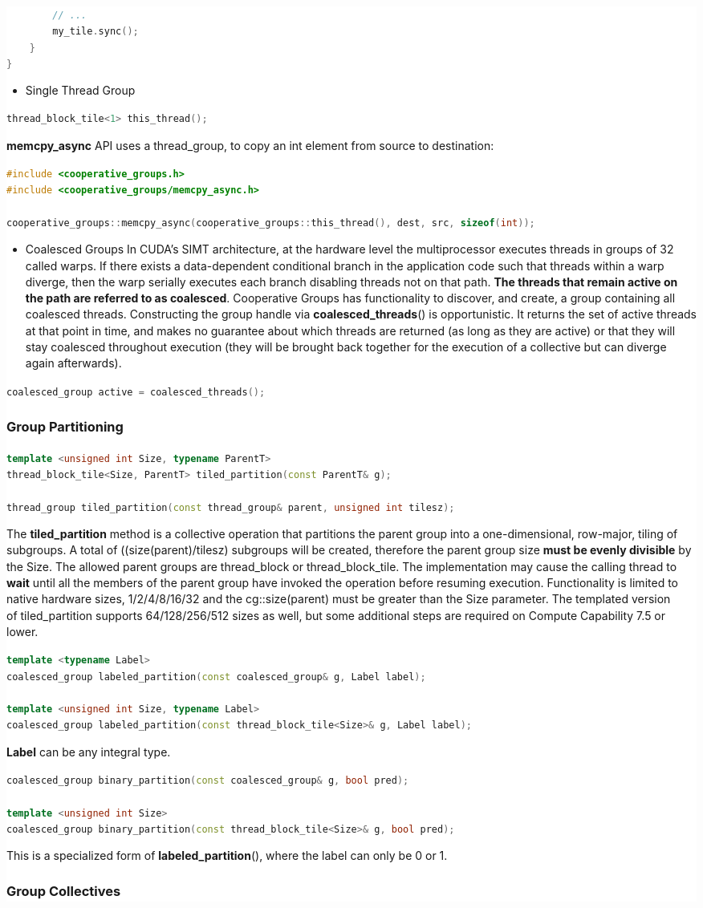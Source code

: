 ```cpp
        // ...
        my_tile.sync();
    }
}
```
* Single Thread Group
```cpp
thread_block_tile<1> this_thread();
```
**memcpy_async** API uses a thread_group, to copy an int element from source to destination:
```cpp
#include <cooperative_groups.h>
#include <cooperative_groups/memcpy_async.h>

cooperative_groups::memcpy_async(cooperative_groups::this_thread(), dest, src, sizeof(int));
```
* Coalesced Groups
In CUDA’s SIMT architecture, at the hardware level the multiprocessor executes threads in groups of 32 called warps. If there exists a data-dependent conditional branch in the application code such that threads within a warp diverge, then the warp serially executes each branch disabling threads not on that path. **The threads that remain active on the path are referred to as coalesced**. Cooperative Groups has functionality to discover, and create, a group containing all coalesced threads.
Constructing the group handle via **coalesced_threads**() is opportunistic. It returns the set of active threads at that point in time, and makes no guarantee about which threads are returned (as long as they are active) or that they will stay coalesced throughout execution (they will be brought back together for the execution of a collective but can diverge again afterwards).
```cpp
coalesced_group active = coalesced_threads();
```
### Group Partitioning
```cpp
template <unsigned int Size, typename ParentT>
thread_block_tile<Size, ParentT> tiled_partition(const ParentT& g);

thread_group tiled_partition(const thread_group& parent, unsigned int tilesz);
```
The **tiled_partition** method is a collective operation that partitions the parent group into a one-dimensional, row-major, tiling of subgroups. A total of ((size(parent)/tilesz) subgroups will be created, therefore the parent group size **must be evenly divisible** by the Size. The allowed parent groups are thread_block or thread_block_tile.
The implementation may cause the calling thread to **wait** until all the members of the parent group have invoked the operation before resuming execution. Functionality is limited to native hardware sizes, 1/2/4/8/16/32 and the cg::size(parent) must be greater than the Size parameter. The templated version of tiled_partition supports 64/128/256/512 sizes as well, but some additional steps are required on Compute Capability 7.5 or lower.
```cpp
template <typename Label>
coalesced_group labeled_partition(const coalesced_group& g, Label label);

template <unsigned int Size, typename Label>
coalesced_group labeled_partition(const thread_block_tile<Size>& g, Label label);
```
**Label** can be any integral type.
```cpp
coalesced_group binary_partition(const coalesced_group& g, bool pred);

template <unsigned int Size>
coalesced_group binary_partition(const thread_block_tile<Size>& g, bool pred);
```
This is a specialized form of **labeled_partition**(), where the label can only be 0 or 1.
### Group Collectives